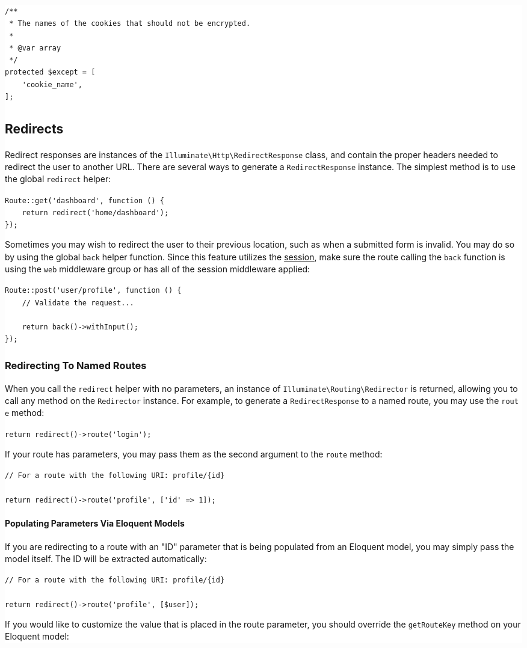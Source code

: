     /**
     * The names of the cookies that should not be encrypted.
     *
     * @var array
     */
    protected $except = [
        'cookie_name',
    ];

<a name="redirects"></a>
## Redirects

Redirect responses are instances of the `Illuminate\Http\RedirectResponse` class, and contain the proper headers needed to redirect the user to another URL. There are several ways to generate a `RedirectResponse` instance. The simplest method is to use the global `redirect` helper:

    Route::get('dashboard', function () {
        return redirect('home/dashboard');
    });

Sometimes you may wish to redirect the user to their previous location, such as when a submitted form is invalid. You may do so by using the global `back` helper function. Since this feature utilizes the [session](/laravel_tw/docs/5.4/session), make sure the route calling the `back` function is using the `web` middleware group or has all of the session middleware applied:

    Route::post('user/profile', function () {
        // Validate the request...

        return back()->withInput();
    });

<a name="redirecting-named-routes"></a>
### Redirecting To Named Routes

When you call the `redirect` helper with no parameters, an instance of `Illuminate\Routing\Redirector` is returned, allowing you to call any method on the `Redirector` instance. For example, to generate a `RedirectResponse` to a named route, you may use the `route` method:

    return redirect()->route('login');

If your route has parameters, you may pass them as the second argument to the `route` method:

    // For a route with the following URI: profile/{id}

    return redirect()->route('profile', ['id' => 1]);

#### Populating Parameters Via Eloquent Models

If you are redirecting to a route with an "ID" parameter that is being populated from an Eloquent model, you may simply pass the model itself. The ID will be extracted automatically:

    // For a route with the following URI: profile/{id}

    return redirect()->route('profile', [$user]);

If you would like to customize the value that is placed in the route parameter, you should override the `getRouteKey` method on your Eloquent model:
